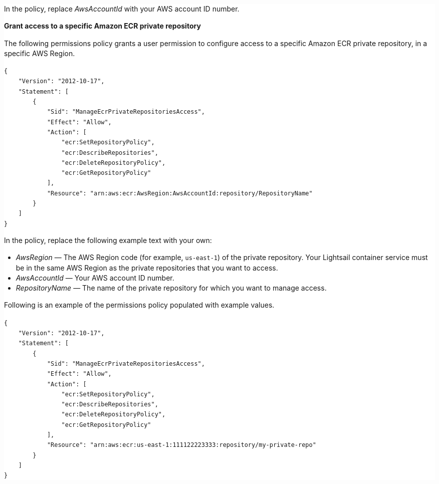 
In the policy, replace *AwsAccountId* with your AWS account ID number\.

**Grant access to a specific Amazon ECR private repository**

The following permissions policy grants a user permission to configure access to a specific Amazon ECR private repository, in a specific AWS Region\.

```
{
    "Version": "2012-10-17",
    "Statement": [
        {
            "Sid": "ManageEcrPrivateRepositoriesAccess",
            "Effect": "Allow",
            "Action": [
                "ecr:SetRepositoryPolicy",
                "ecr:DescribeRepositories",
                "ecr:DeleteRepositoryPolicy",
                "ecr:GetRepositoryPolicy"
            ],
            "Resource": "arn:aws:ecr:AwsRegion:AwsAccountId:repository/RepositoryName"
        }
    ]
}
```

In the policy, replace the following example text with your own:
+ *AwsRegion* — The AWS Region code \(for example, `us-east-1`\) of the private repository\. Your Lightsail container service must be in the same AWS Region as the private repositories that you want to access\.
+ *AwsAccountId* — Your AWS account ID number\.
+ *RepositoryName* — The name of the private repository for which you want to manage access\.

Following is an example of the permissions policy populated with example values\.

```
{
    "Version": "2012-10-17",
    "Statement": [
        {
            "Sid": "ManageEcrPrivateRepositoriesAccess",
            "Effect": "Allow",
            "Action": [
                "ecr:SetRepositoryPolicy",
                "ecr:DescribeRepositories",
                "ecr:DeleteRepositoryPolicy",
                "ecr:GetRepositoryPolicy"
            ],
            "Resource": "arn:aws:ecr:us-east-1:111122223333:repository/my-private-repo"
        }
    ]
}
```
